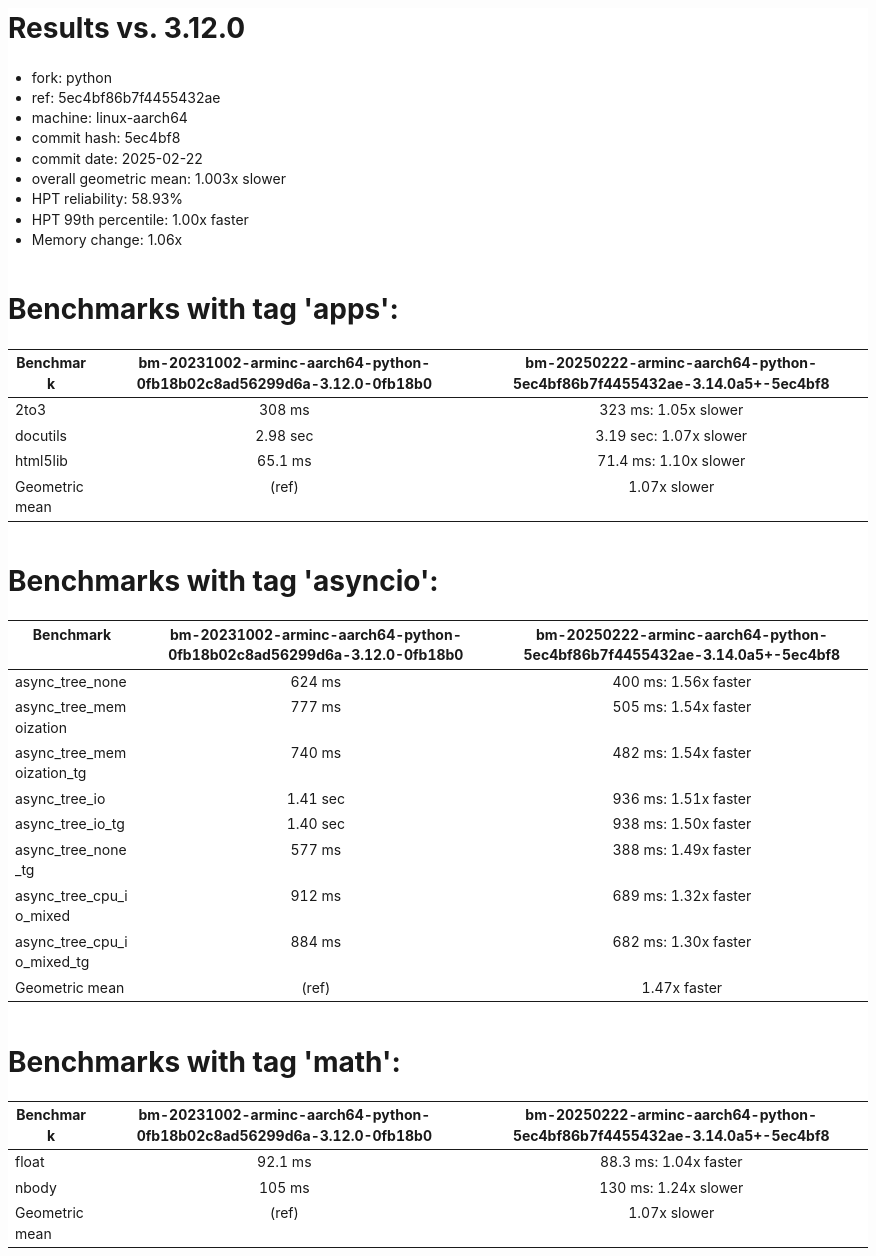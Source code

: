 # Results vs. 3.12.0

- fork: python
- ref: 5ec4bf86b7f4455432ae
- machine: linux-aarch64
- commit hash: 5ec4bf8
- commit date: 2025-02-22
- overall geometric mean: 1.003x slower
- HPT reliability: 58.93%
- HPT 99th percentile: 1.00x faster
- Memory change: 1.06x

Benchmarks with tag 'apps':
===========================

| Benchmark      | bm-20231002-arminc-aarch64-python-0fb18b02c8ad56299d6a-3.12.0-0fb18b0 | bm-20250222-arminc-aarch64-python-5ec4bf86b7f4455432ae-3.14.0a5+-5ec4bf8 |
|----------------|:---------------------------------------------------------------------:|:------------------------------------------------------------------------:|
| 2to3           | 308 ms                                                                | 323 ms: 1.05x slower                                                     |
| docutils       | 2.98 sec                                                              | 3.19 sec: 1.07x slower                                                   |
| html5lib       | 65.1 ms                                                               | 71.4 ms: 1.10x slower                                                    |
| Geometric mean | (ref)                                                                 | 1.07x slower                                                             |

Benchmarks with tag 'asyncio':
==============================

| Benchmark                  | bm-20231002-arminc-aarch64-python-0fb18b02c8ad56299d6a-3.12.0-0fb18b0 | bm-20250222-arminc-aarch64-python-5ec4bf86b7f4455432ae-3.14.0a5+-5ec4bf8 |
|----------------------------|:---------------------------------------------------------------------:|:------------------------------------------------------------------------:|
| async_tree_none            | 624 ms                                                                | 400 ms: 1.56x faster                                                     |
| async_tree_memoization     | 777 ms                                                                | 505 ms: 1.54x faster                                                     |
| async_tree_memoization_tg  | 740 ms                                                                | 482 ms: 1.54x faster                                                     |
| async_tree_io              | 1.41 sec                                                              | 936 ms: 1.51x faster                                                     |
| async_tree_io_tg           | 1.40 sec                                                              | 938 ms: 1.50x faster                                                     |
| async_tree_none_tg         | 577 ms                                                                | 388 ms: 1.49x faster                                                     |
| async_tree_cpu_io_mixed    | 912 ms                                                                | 689 ms: 1.32x faster                                                     |
| async_tree_cpu_io_mixed_tg | 884 ms                                                                | 682 ms: 1.30x faster                                                     |
| Geometric mean             | (ref)                                                                 | 1.47x faster                                                             |

Benchmarks with tag 'math':
===========================

| Benchmark      | bm-20231002-arminc-aarch64-python-0fb18b02c8ad56299d6a-3.12.0-0fb18b0 | bm-20250222-arminc-aarch64-python-5ec4bf86b7f4455432ae-3.14.0a5+-5ec4bf8 |
|----------------|:---------------------------------------------------------------------:|:------------------------------------------------------------------------:|
| float          | 92.1 ms                                                               | 88.3 ms: 1.04x faster                                                    |
| nbody          | 105 ms                                                                | 130 ms: 1.24x slower                                                     |
| Geometric mean | (ref)                                                                 | 1.07x slower                                                             |
